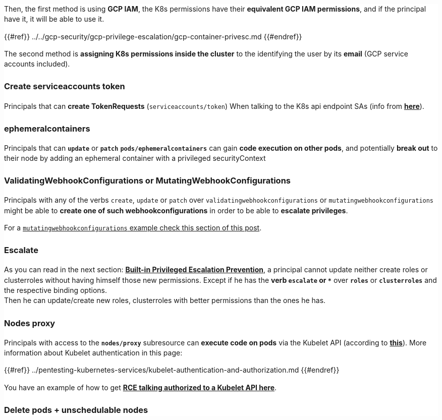Then, the first method is using **GCP IAM**, the K8s permissions have their **equivalent GCP IAM permissions**, and if the principal have it, it will be able to use it.

{{#ref}}
../../gcp-security/gcp-privilege-escalation/gcp-container-privesc.md
{{#endref}}

The second method is **assigning K8s permissions inside the cluster** to the identifying the user by its **email** (GCP service accounts included).

### Create serviceaccounts token

Principals that can **create TokenRequests** (`serviceaccounts/token`) When talking to the K8s api endpoint SAs (info from [**here**](https://github.com/PaloAltoNetworks/rbac-police/blob/main/lib/token_request.rego)).

### ephemeralcontainers

Principals that can **`update`** or **`patch`** **`pods/ephemeralcontainers`** can gain **code execution on other pods**, and potentially **break out** to their node by adding an ephemeral container with a privileged securityContext

### ValidatingWebhookConfigurations or MutatingWebhookConfigurations

Principals with any of the verbs `create`, `update` or `patch` over `validatingwebhookconfigurations` or `mutatingwebhookconfigurations` might be able to **create one of such webhookconfigurations** in order to be able to **escalate privileges**.

For a [`mutatingwebhookconfigurations` example check this section of this post](#malicious-admission-controller).

### Escalate

As you can read in the next section: [**Built-in Privileged Escalation Prevention**](#built-in-privileged-escalation-prevention), a principal cannot update neither create roles or clusterroles without having himself those new permissions. Except if he has the **verb `escalate` or `*`** over **`roles`** or **`clusterroles`** and the respective binding options.\
Then he can update/create new roles, clusterroles with better permissions than the ones he has.

### Nodes proxy

Principals with access to the **`nodes/proxy`** subresource can **execute code on pods** via the Kubelet API (according to [**this**](https://github.com/PaloAltoNetworks/rbac-police/blob/main/lib/nodes_proxy.rego)). More information about Kubelet authentication in this page:

{{#ref}}
../pentesting-kubernetes-services/kubelet-authentication-and-authorization.md
{{#endref}}

You have an example of how to get [**RCE talking authorized to a Kubelet API here**](../pentesting-kubernetes-services/index.html#kubelet-rce).

### Delete pods + unschedulable nodes
